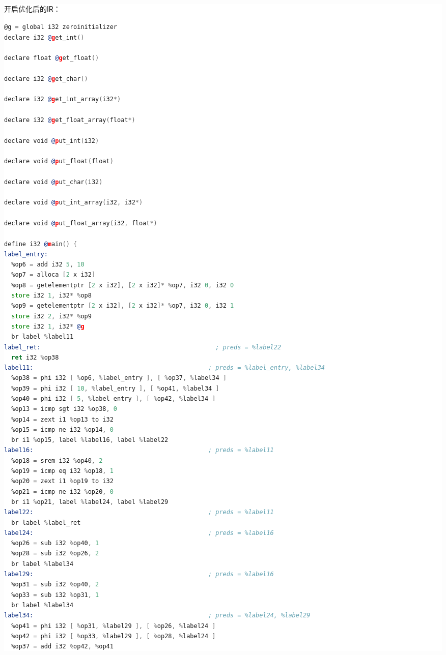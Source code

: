 开启优化后的IR：

```asm
@g = global i32 zeroinitializer
declare i32 @get_int()

declare float @get_float()

declare i32 @get_char()

declare i32 @get_int_array(i32*)

declare i32 @get_float_array(float*)

declare void @put_int(i32)

declare void @put_float(float)

declare void @put_char(i32)

declare void @put_int_array(i32, i32*)

declare void @put_float_array(i32, float*)

define i32 @main() {
label_entry:
  %op6 = add i32 5, 10
  %op7 = alloca [2 x i32]
  %op8 = getelementptr [2 x i32], [2 x i32]* %op7, i32 0, i32 0
  store i32 1, i32* %op8
  %op9 = getelementptr [2 x i32], [2 x i32]* %op7, i32 0, i32 1
  store i32 2, i32* %op9
  store i32 1, i32* @g
  br label %label11
label_ret:                                                ; preds = %label22
  ret i32 %op38
label11:                                                ; preds = %label_entry, %label34
  %op38 = phi i32 [ %op6, %label_entry ], [ %op37, %label34 ]
  %op39 = phi i32 [ 10, %label_entry ], [ %op41, %label34 ]
  %op40 = phi i32 [ 5, %label_entry ], [ %op42, %label34 ]
  %op13 = icmp sgt i32 %op38, 0
  %op14 = zext i1 %op13 to i32
  %op15 = icmp ne i32 %op14, 0
  br i1 %op15, label %label16, label %label22
label16:                                                ; preds = %label11
  %op18 = srem i32 %op40, 2
  %op19 = icmp eq i32 %op18, 1
  %op20 = zext i1 %op19 to i32
  %op21 = icmp ne i32 %op20, 0
  br i1 %op21, label %label24, label %label29
label22:                                                ; preds = %label11
  br label %label_ret
label24:                                                ; preds = %label16
  %op26 = sub i32 %op40, 1
  %op28 = sub i32 %op26, 2
  br label %label34
label29:                                                ; preds = %label16
  %op31 = sub i32 %op40, 2
  %op33 = sub i32 %op31, 1
  br label %label34
label34:                                                ; preds = %label24, %label29
  %op41 = phi i32 [ %op31, %label29 ], [ %op26, %label24 ]
  %op42 = phi i32 [ %op33, %label29 ], [ %op28, %label24 ]
  %op37 = add i32 %op42, %op41
```